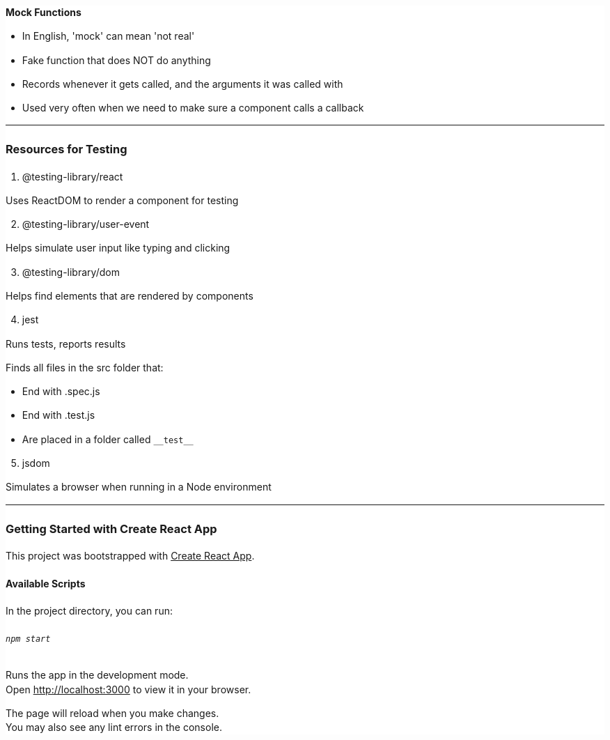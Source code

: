 
**Mock Functions**

-   In English, 'mock' can mean 'not real'

-   Fake function that does NOT do anything

-   Records whenever it gets called, and the arguments it was called with

-   Used very often when we need to make sure a component calls a callback

---

### **Resources for Testing**

1. @testing-library/react

Uses ReactDOM to render a component for testing

2. @testing-library/user-event

Helps simulate user input like typing and clicking

3. @testing-library/dom

Helps find elements that are rendered by components

4. jest

Runs tests, reports results

Finds all files in the src folder that:

-   End with .spec.js

-   End with .test.js

-   Are placed in a folder called `__test__`

5. jsdom

Simulates a browser when running in a Node environment

---

### Getting Started with Create React App

This project was bootstrapped with [Create React App](https://github.com/facebook/create-react-app).

#### Available Scripts

In the project directory, you can run:

###### `npm start`

Runs the app in the development mode.\
Open [http://localhost:3000](http://localhost:3000) to view it in your browser.

The page will reload when you make changes.\
You may also see any lint errors in the console.
